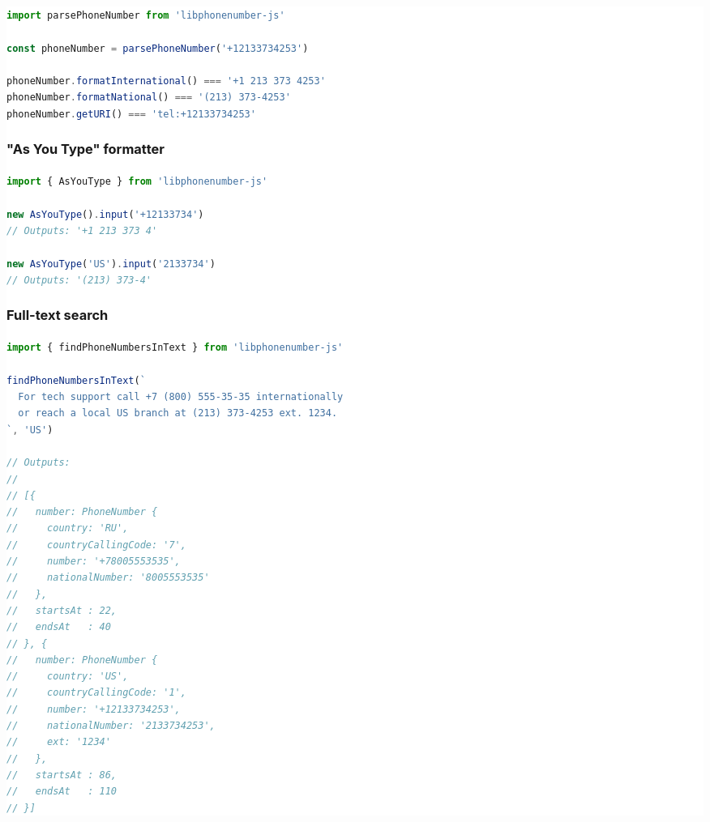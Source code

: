 

```js
import parsePhoneNumber from 'libphonenumber-js'

const phoneNumber = parsePhoneNumber('+12133734253')

phoneNumber.formatInternational() === '+1 213 373 4253'
phoneNumber.formatNational() === '(213) 373-4253'
phoneNumber.getURI() === 'tel:+12133734253'
```



### "As You Type" formatter

```js
import { AsYouType } from 'libphonenumber-js'

new AsYouType().input('+12133734')
// Outputs: '+1 213 373 4'

new AsYouType('US').input('2133734')
// Outputs: '(213) 373-4'
```

### Full-text search



```js
import { findPhoneNumbersInText } from 'libphonenumber-js'

findPhoneNumbersInText(`
  For tech support call +7 (800) 555-35-35 internationally
  or reach a local US branch at (213) 373-4253 ext. 1234.
`, 'US')

// Outputs:
//
// [{
//   number: PhoneNumber {
//     country: 'RU',
//     countryCallingCode: '7',
//     number: '+78005553535',
//     nationalNumber: '8005553535'
//   },
//   startsAt : 22,
//   endsAt   : 40
// }, {
//   number: PhoneNumber {
//     country: 'US',
//     countryCallingCode: '1',
//     number: '+12133734253',
//     nationalNumber: '2133734253',
//     ext: '1234'
//   },
//   startsAt : 86,
//   endsAt   : 110
// }]
```
